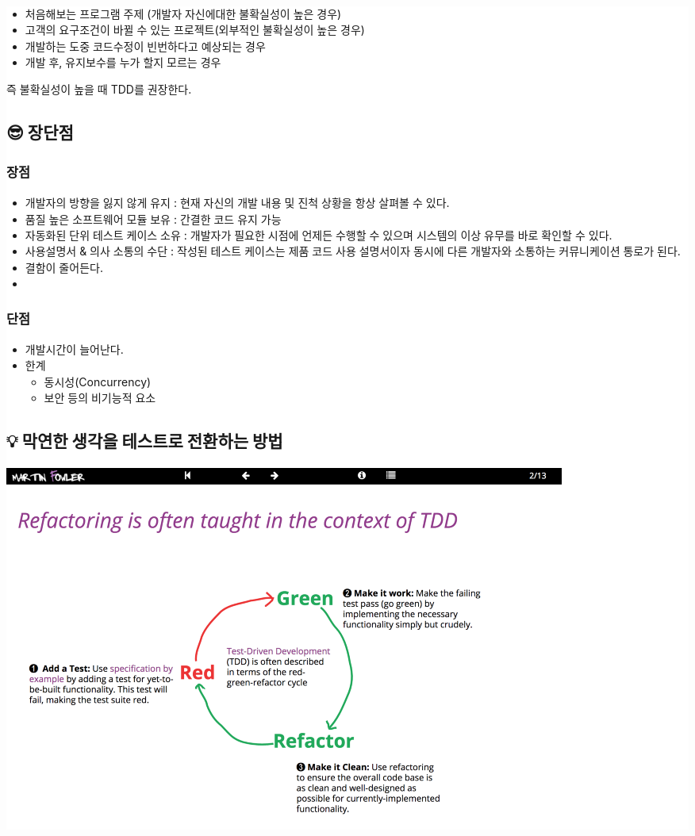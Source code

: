 - 처음해보는 프로그램 주제 (개발자 자신에대한 불확실성이 높은 경우)
- 고객의 요구조건이 바뀔 수 있는 프로젝트(외부적인 불확실성이 높은 경우)
- 개발하는 도중 코드수정이 빈번하다고 예상되는 경우
- 개발 후, 유지보수를 누가 할지 모르는 경우

즉 불확실성이 높을 때 TDD를 권장한다.

## 😎 장단점

### 장점

- 개발자의 방향을 잃지 않게 유지 : 현재 자신의 개발 내용 및 진척 상황을 항상 살펴볼 수 있다.
- 품질 높은 소프트웨어 모듈 보유 : 간결한 코드 유지 가능
- 자동화된 단위 테스트 케이스 소유 : 개발자가 필요한 시점에 언제든 수행할 수 있으며 시스템의 이상 유무를 바로 확인할 수 있다.
- 사용설명서 & 의사 소통의 수단 : 작성된 테스트 케이스는 제품 코드 사용 설명서이자 동시에 다른 개발자와  소통하는 커뮤니케이션 통로가 된다.
- 결함이 줄어든다.
- 


### 단점

- 개발시간이 늘어난다.
- 한계
    - 동시성(Concurrency)
    - 보안 등의 비기능적 요소


## 💡 막연한 생각을 테스트로 전환하는 방법

![TDD PROCESS](/assets/images/tdd/tdd1.png)
